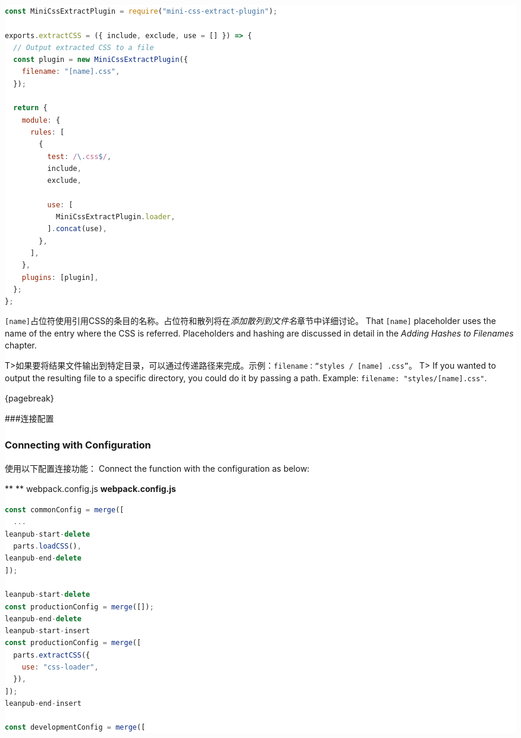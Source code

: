 ```javascript
const MiniCssExtractPlugin = require("mini-css-extract-plugin");

exports.extractCSS = ({ include, exclude, use = [] }) => {
  // Output extracted CSS to a file
  const plugin = new MiniCssExtractPlugin({
    filename: "[name].css",
  });

  return {
    module: {
      rules: [
        {
          test: /\.css$/,
          include,
          exclude,

          use: [
            MiniCssExtractPlugin.loader,
          ].concat(use),
        },
      ],
    },
    plugins: [plugin],
  };
};
```

`[name]`占位符使用引用CSS的条目的名称。占位符和散列将在*添加散列到文件名*章节中详细讨论。
That `[name]` placeholder uses the name of the entry where the CSS is referred. Placeholders and hashing are discussed in detail in the *Adding Hashes to Filenames* chapter.

T>如果要将结果文件输出到特定目录，可以通过传递路径来完成。示例：`filename：“styles / [name] .css”`。
T> If you wanted to output the resulting file to a specific directory, you could do it by passing a path. Example: `filename: "styles/[name].css"`.

{pagebreak}

###连接配置
### Connecting with Configuration

使用以下配置连接功能：
Connect the function with the configuration as below:

** ** webpack.config.js
**webpack.config.js**

```javascript
const commonConfig = merge([
  ...
leanpub-start-delete
  parts.loadCSS(),
leanpub-end-delete
]);

leanpub-start-delete
const productionConfig = merge([]);
leanpub-end-delete
leanpub-start-insert
const productionConfig = merge([
  parts.extractCSS({
    use: "css-loader",
  }),
]);
leanpub-end-insert

const developmentConfig = merge([
```